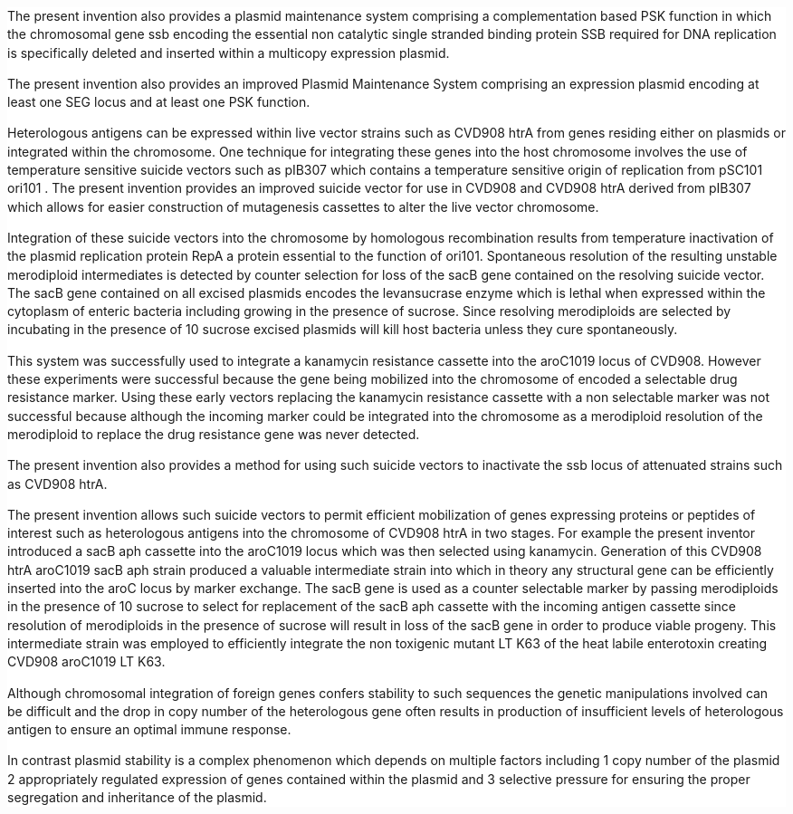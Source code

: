 The present invention also provides a plasmid maintenance system comprising a complementation based PSK function in which the chromosomal gene ssb encoding the essential non catalytic single stranded binding protein SSB required for DNA replication is specifically deleted and inserted within a multicopy expression plasmid.

The present invention also provides an improved Plasmid Maintenance System comprising an expression plasmid encoding at least one SEG locus and at least one PSK function.

Heterologous antigens can be expressed within live vector strains such as CVD908 htrA from genes residing either on plasmids or integrated within the chromosome. One technique for integrating these genes into the host chromosome involves the use of temperature sensitive suicide vectors such as pIB307 which contains a temperature sensitive origin of replication from pSC101 ori101 . The present invention provides an improved suicide vector for use in CVD908 and CVD908 htrA derived from pIB307 which allows for easier construction of mutagenesis cassettes to alter the live vector chromosome.

Integration of these suicide vectors into the chromosome by homologous recombination results from temperature inactivation of the plasmid replication protein RepA a protein essential to the function of ori101. Spontaneous resolution of the resulting unstable merodiploid intermediates is detected by counter selection for loss of the sacB gene contained on the resolving suicide vector. The sacB gene contained on all excised plasmids encodes the levansucrase enzyme which is lethal when expressed within the cytoplasm of enteric bacteria including growing in the presence of sucrose. Since resolving merodiploids are selected by incubating in the presence of 10 sucrose excised plasmids will kill host bacteria unless they cure spontaneously.

This system was successfully used to integrate a kanamycin resistance cassette into the aroC1019 locus of CVD908. However these experiments were successful because the gene being mobilized into the chromosome of encoded a selectable drug resistance marker. Using these early vectors replacing the kanamycin resistance cassette with a non selectable marker was not successful because although the incoming marker could be integrated into the chromosome as a merodiploid resolution of the merodiploid to replace the drug resistance gene was never detected.

The present invention also provides a method for using such suicide vectors to inactivate the ssb locus of attenuated strains such as CVD908 htrA.

The present invention allows such suicide vectors to permit efficient mobilization of genes expressing proteins or peptides of interest such as heterologous antigens into the chromosome of CVD908 htrA in two stages. For example the present inventor introduced a sacB aph cassette into the aroC1019 locus which was then selected using kanamycin. Generation of this CVD908 htrA aroC1019 sacB aph strain produced a valuable intermediate strain into which in theory any structural gene can be efficiently inserted into the aroC locus by marker exchange. The sacB gene is used as a counter selectable marker by passing merodiploids in the presence of 10 sucrose to select for replacement of the sacB aph cassette with the incoming antigen cassette since resolution of merodiploids in the presence of sucrose will result in loss of the sacB gene in order to produce viable progeny. This intermediate strain was employed to efficiently integrate the non toxigenic mutant LT K63 of the heat labile enterotoxin creating CVD908 aroC1019 LT K63.

Although chromosomal integration of foreign genes confers stability to such sequences the genetic manipulations involved can be difficult and the drop in copy number of the heterologous gene often results in production of insufficient levels of heterologous antigen to ensure an optimal immune response.

In contrast plasmid stability is a complex phenomenon which depends on multiple factors including 1 copy number of the plasmid 2 appropriately regulated expression of genes contained within the plasmid and 3 selective pressure for ensuring the proper segregation and inheritance of the plasmid.
